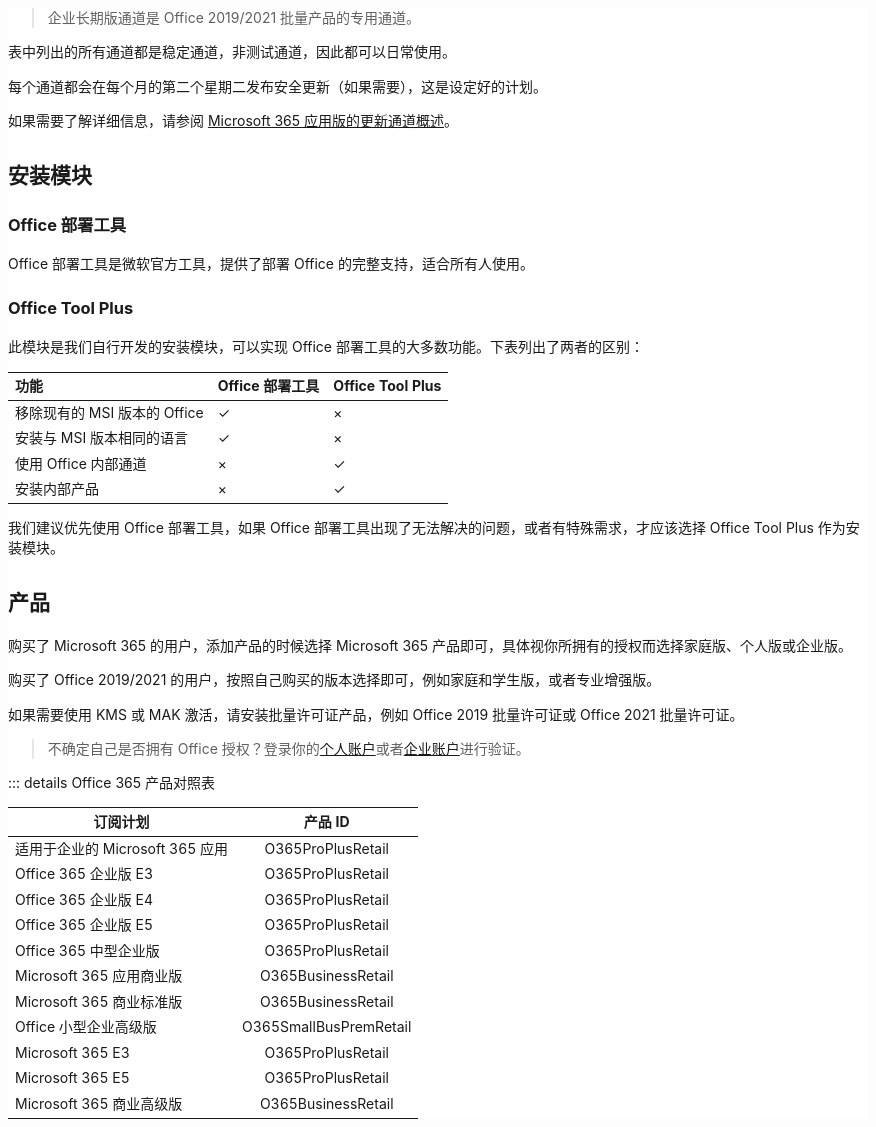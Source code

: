 > 企业长期版通道是 Office 2019/2021 批量产品的专用通道。

表中列出的所有通道都是稳定通道，非测试通道，因此都可以日常使用。

每个通道都会在每个月的第二个星期二发布安全更新（如果需要），这是设定好的计划。

如果需要了解详细信息，请参阅 [Microsoft 365 应用版的更新通道概述](https://docs.microsoft.com/zh-cn/deployoffice/overview-update-channels)。

## 安装模块

### Office 部署工具

Office 部署工具是微软官方工具，提供了部署 Office 的完整支持，适合所有人使用。

### Office Tool Plus

此模块是我们自行开发的安装模块，可以实现 Office 部署工具的大多数功能。下表列出了两者的区别：

| 功能 | Office 部署工具 | Office Tool Plus |
| :-- | --- | --- |
| 移除现有的 MSI 版本的 Office | ✓ | × |
| 安装与 MSI 版本相同的语言    | ✓ | × |
| 使用 Office 内部通道         | × | ✓ |
| 安装内部产品                 | × | ✓ |

我们建议优先使用 Office 部署工具，如果 Office 部署工具出现了无法解决的问题，或者有特殊需求，才应该选择 Office Tool Plus 作为安装模块。

## 产品

购买了 Microsoft 365 的用户，添加产品的时候选择 Microsoft 365 产品即可，具体视你所拥有的授权而选择家庭版、个人版或企业版。

购买了 Office 2019/2021 的用户，按照自己购买的版本选择即可，例如家庭和学生版，或者专业增强版。

如果需要使用 KMS 或 MAK 激活，请安装批量许可证产品，例如 Office 2019 批量许可证或 Office 2021 批量许可证。

> 不确定自己是否拥有 Office 授权？登录你的[个人账户](https://account.microsoft.com/services/)或者[企业账户](https://portal.office.com/account/?ref=MeControl#subscriptions)进行验证。

::: details Office 365 产品对照表

| 订阅计划        | 产品 ID  |
| ------------- |:-------------:|
| 适用于企业的 Microsoft 365 应用 | O365ProPlusRetail |
| Office 365 企业版 E3 | O365ProPlusRetail |
| Office 365 企业版 E4 | O365ProPlusRetail |
| Office 365 企业版 E5 | O365ProPlusRetail |
| Office 365 中型企业版 | O365ProPlusRetail |
| Microsoft 365 应用商业版 | O365BusinessRetail |
| Microsoft 365 商业标准版 | O365BusinessRetail |
| Office 小型企业高级版 | O365SmallBusPremRetail |
| Microsoft 365 E3 | O365ProPlusRetail |
| Microsoft 365 E5 | O365ProPlusRetail |
| Microsoft 365 商业高级版 | O365BusinessRetail |
